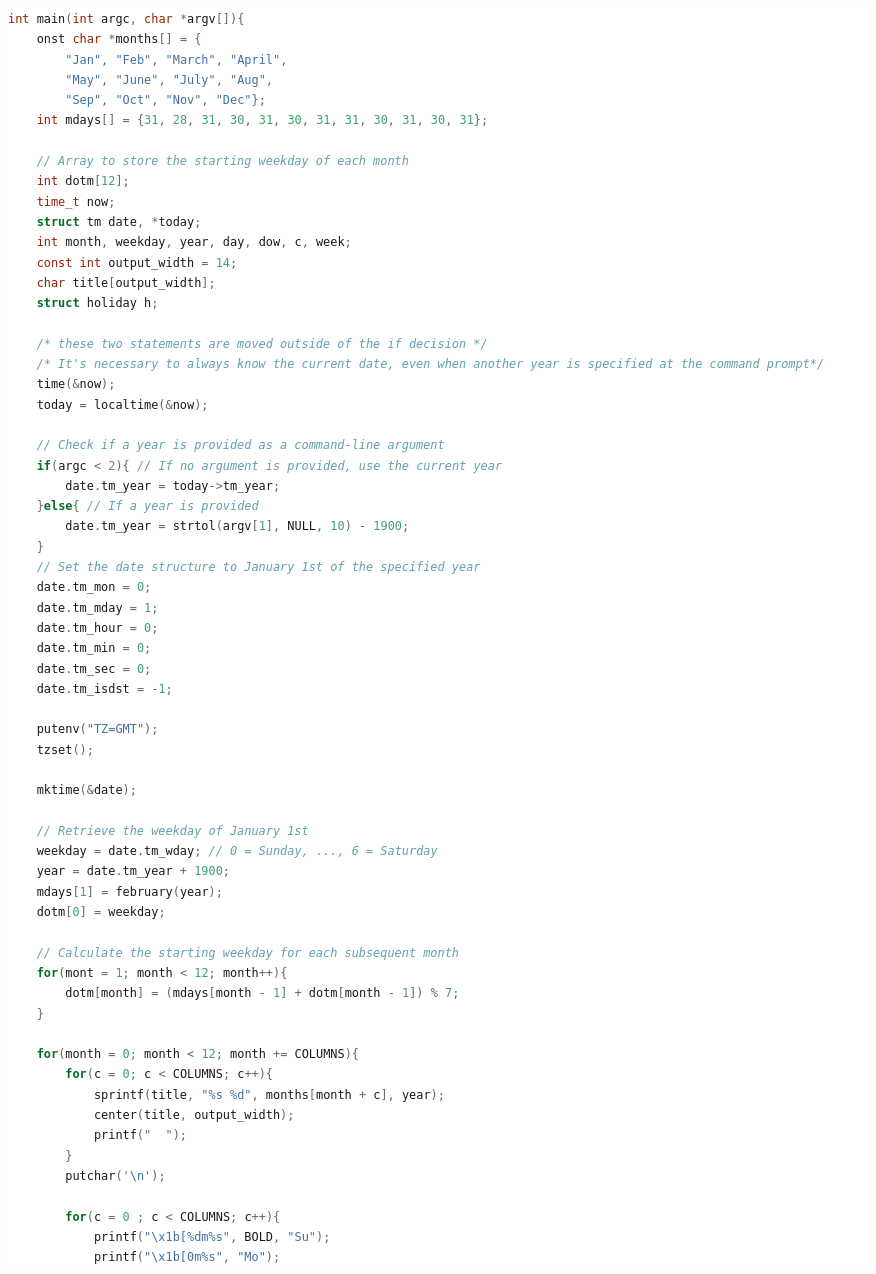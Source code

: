 ```C
int main(int argc, char *argv[]){
    onst char *months[] = {
        "Jan", "Feb", "March", "April",
        "May", "June", "July", "Aug",
        "Sep", "Oct", "Nov", "Dec"};
    int mdays[] = {31, 28, 31, 30, 31, 30, 31, 31, 30, 31, 30, 31};
    
    // Array to store the starting weekday of each month
    int dotm[12];
    time_t now;
    struct tm date, *today;
    int month, weekday, year, day, dow, c, week;
    const int output_width = 14;
    char title[output_width];
    struct holiday h;
    
    /* these two statements are moved outside of the if decision */
    /* It's necessary to always know the current date, even when another year is specified at the command prompt*/
    time(&now); 
    today = localtime(&now);
    
    // Check if a year is provided as a command-line argument
    if(argc < 2){ // If no argument is provided, use the current year
        date.tm_year = today->tm_year;
    }else{ // If a year is provided
        date.tm_year = strtol(argv[1], NULL, 10) - 1900;
    }
    // Set the date structure to January 1st of the specified year
    date.tm_mon = 0;
    date.tm_mday = 1;
    date.tm_hour = 0;
    date.tm_min = 0;
    date.tm_sec = 0;
    date.tm_isdst = -1;
    
    putenv("TZ=GMT");
    tzset();
    
    mktime(&date);
    
    // Retrieve the weekday of January 1st
    weekday = date.tm_wday; // 0 = Sunday, ..., 6 = Saturday
    year = date.tm_year + 1900;
    mdays[1] = february(year);
    dotm[0] = weekday;
    
    // Calculate the starting weekday for each subsequent month
    for(mont = 1; month < 12; month++){
        dotm[month] = (mdays[month - 1] + dotm[month - 1]) % 7;
    }
    
    for(month = 0; month < 12; month += COLUMNS){
        for(c = 0; c < COLUMNS; c++){
            sprintf(title, "%s %d", months[month + c], year);
            center(title, output_width);
            printf("  ");
        }
        putchar('\n');
        
        for(c = 0 ; c < COLUMNS; c++){
            printf("\x1b[%dm%s", BOLD, "Su");
            printf("\x1b[0m%s", "Mo");
```
